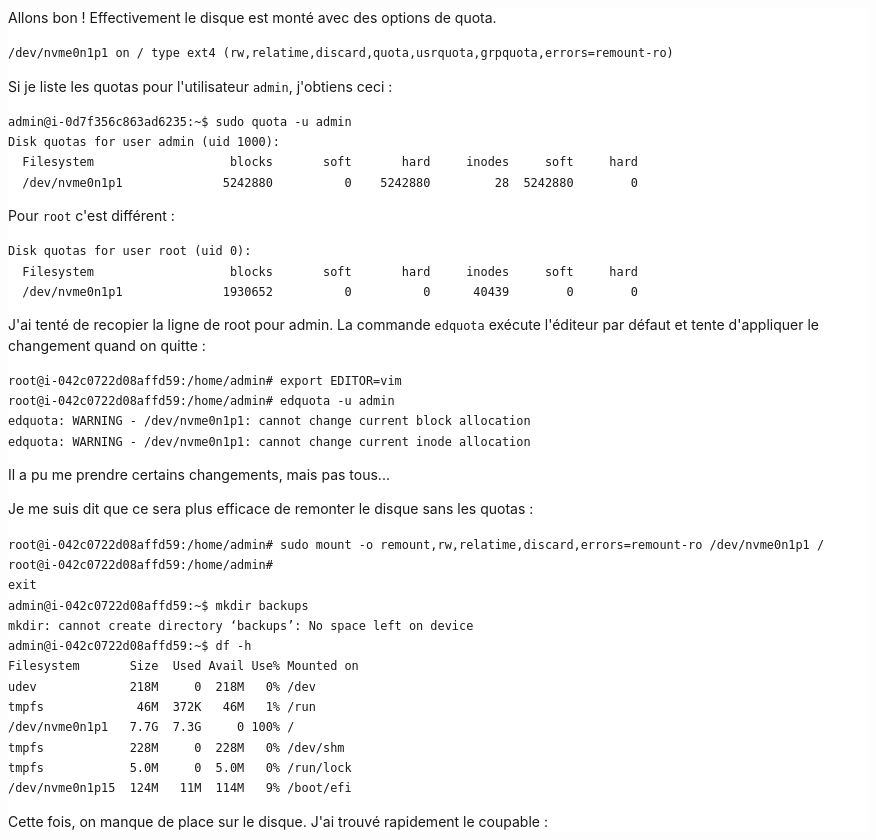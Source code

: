 ```console
```

Allons bon ! Effectivement le disque est monté avec des options de quota.

```
/dev/nvme0n1p1 on / type ext4 (rw,relatime,discard,quota,usrquota,grpquota,errors=remount-ro)
```

Si je liste les quotas pour l'utilisateur `admin`, j'obtiens ceci :

```console
admin@i-0d7f356c863ad6235:~$ sudo quota -u admin
Disk quotas for user admin (uid 1000):
  Filesystem                   blocks       soft       hard     inodes     soft     hard
  /dev/nvme0n1p1              5242880          0    5242880         28  5242880        0
```

Pour `root` c'est différent :

```
Disk quotas for user root (uid 0):
  Filesystem                   blocks       soft       hard     inodes     soft     hard
  /dev/nvme0n1p1              1930652          0          0      40439        0        0
```

J'ai tenté de recopier la ligne de root pour admin. La commande `edquota` exécute l'éditeur par défaut et tente d'appliquer le changement quand on quitte :

```console
root@i-042c0722d08affd59:/home/admin# export EDITOR=vim
root@i-042c0722d08affd59:/home/admin# edquota -u admin
edquota: WARNING - /dev/nvme0n1p1: cannot change current block allocation
edquota: WARNING - /dev/nvme0n1p1: cannot change current inode allocation
```

Il a pu me prendre certains changements, mais pas tous...

Je me suis dit que ce sera plus efficace de remonter le disque sans les quotas :

```console
root@i-042c0722d08affd59:/home/admin# sudo mount -o remount,rw,relatime,discard,errors=remount-ro /dev/nvme0n1p1 /
root@i-042c0722d08affd59:/home/admin# 
exit
admin@i-042c0722d08affd59:~$ mkdir backups
mkdir: cannot create directory ‘backups’: No space left on device
admin@i-042c0722d08affd59:~$ df -h
Filesystem       Size  Used Avail Use% Mounted on
udev             218M     0  218M   0% /dev
tmpfs             46M  372K   46M   1% /run
/dev/nvme0n1p1   7.7G  7.3G     0 100% /
tmpfs            228M     0  228M   0% /dev/shm
tmpfs            5.0M     0  5.0M   0% /run/lock
/dev/nvme0n1p15  124M   11M  114M   9% /boot/efi
```

Cette fois, on manque de place sur le disque. J'ai trouvé rapidement le coupable :
